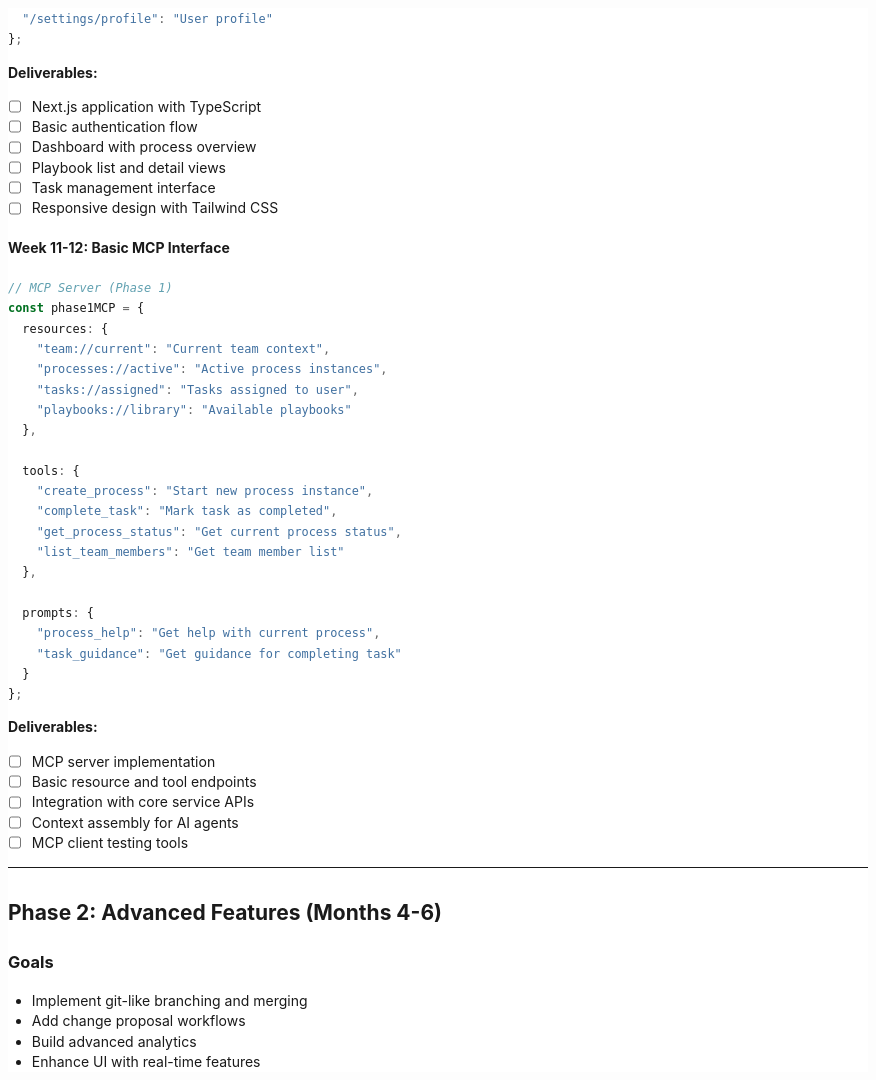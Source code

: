 ```typescript
  "/settings/profile": "User profile"
};
```

**Deliverables:**
- [ ] Next.js application with TypeScript
- [ ] Basic authentication flow
- [ ] Dashboard with process overview
- [ ] Playbook list and detail views
- [ ] Task management interface
- [ ] Responsive design with Tailwind CSS

#### Week 11-12: Basic MCP Interface

```typescript
// MCP Server (Phase 1)
const phase1MCP = {
  resources: {
    "team://current": "Current team context",
    "processes://active": "Active process instances",
    "tasks://assigned": "Tasks assigned to user",
    "playbooks://library": "Available playbooks"
  },
  
  tools: {
    "create_process": "Start new process instance",
    "complete_task": "Mark task as completed",
    "get_process_status": "Get current process status",
    "list_team_members": "Get team member list"
  },
  
  prompts: {
    "process_help": "Get help with current process",
    "task_guidance": "Get guidance for completing task"
  }
};
```

**Deliverables:**
- [ ] MCP server implementation
- [ ] Basic resource and tool endpoints
- [ ] Integration with core service APIs
- [ ] Context assembly for AI agents
- [ ] MCP client testing tools

---

## Phase 2: Advanced Features (Months 4-6)

### Goals
- Implement git-like branching and merging
- Add change proposal workflows
- Build advanced analytics
- Enhance UI with real-time features
